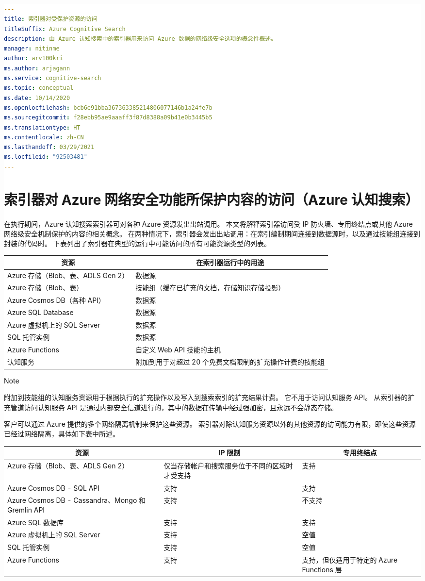 ```yaml
---
title: 索引器对受保护资源的访问
titleSuffix: Azure Cognitive Search
description: 由 Azure 认知搜索中的索引器用来访问 Azure 数据的网络级安全选项的概念性概述。
manager: nitinme
author: arv100kri
ms.author: arjagann
ms.service: cognitive-search
ms.topic: conceptual
ms.date: 10/14/2020
ms.openlocfilehash: bcb6e91bba367363385214806077146b1a24fe7b
ms.sourcegitcommit: f28ebb95ae9aaaff3f87d8388a09b41e0b3445b5
ms.translationtype: HT
ms.contentlocale: zh-CN
ms.lasthandoff: 03/29/2021
ms.locfileid: "92503481"
---
```

# <a name="indexer-access-to-content-protected-by-azure-network-security-features-azure-cognitive-search"></a>索引器对 Azure 网络安全功能所保护内容的访问（Azure 认知搜索）

在执行期间，Azure 认知搜索索引器可对各种 Azure 资源发出出站调用。 本文将解释索引器访问受 IP 防火墙、专用终结点或其他 Azure 网络级安全机制保护的内容的相关概念。 在两种情况下，索引器会发出出站调用：在索引编制期间连接到数据源时，以及通过技能组连接到封装的代码时。 下表列出了索引器在典型的运行中可能访问的所有可能资源类型的列表。

| 资源 | 在索引器运行中的用途 |
| --- | --- |
| Azure 存储（Blob、表、ADLS Gen 2） | 数据源 |
| Azure 存储（Blob、表） | 技能组（缓存已扩充的文档，存储知识存储投影） |
| Azure Cosmos DB（各种 API） | 数据源 |
| Azure SQL Database | 数据源 |
| Azure 虚拟机上的 SQL Server | 数据源 |
| SQL 托管实例 | 数据源 |
| Azure Functions | 自定义 Web API 技能的主机 |
| 认知服务 | 附加到用于对超过 20 个免费文档限制的扩充操作计费的技能组 |

> [!NOTE]
> 附加到技能组的认知服务资源用于根据执行的扩充操作以及写入到搜索索引的扩充结果计费。 它不用于访问认知服务 API。 从索引器的扩充管道访问认知服务 API 是通过内部安全信道进行的，其中的数据在传输中经过强加密，且永远不会静态存储。

客户可以通过 Azure 提供的多个网络隔离机制来保护这些资源。 索引器对除认知服务资源以外的其他资源的访问能力有限，即使这些资源已经过网络隔离，具体如下表中所述。

| 资源 | IP 限制 | 专用终结点 |
| --- | --- | ---- |
| Azure 存储（Blob、表、ADLS Gen 2） | 仅当存储帐户和搜索服务位于不同的区域时才受支持 | 支持 |
| Azure Cosmos DB - SQL API | 支持 | 支持 |
| Azure Cosmos DB - Cassandra、Mongo 和 Gremlin API | 支持 | 不支持 |
| Azure SQL 数据库 | 支持 | 支持 |
| Azure 虚拟机上的 SQL Server | 支持 | 空值 |
| SQL 托管实例 | 支持 | 空值 |
| Azure Functions | 支持 | 支持，但仅适用于特定的 Azure Functions 层 |
